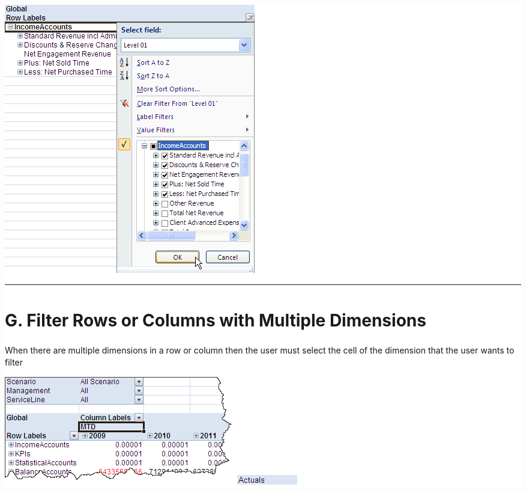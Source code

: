 <img src="img/EY GFT Financial Reporting Training146.png" width=416px />



---

# G. Filter Rows or Columns with Multiple Dimensions

When there are multiple dimensions in a row or column then the user must select the cell of the dimension that the user wants to filter

<img src="img/EY GFT Financial Reporting Training147.png" width=383px />

<img src="img/EY GFT Financial Reporting Training148.png" width=100px />
